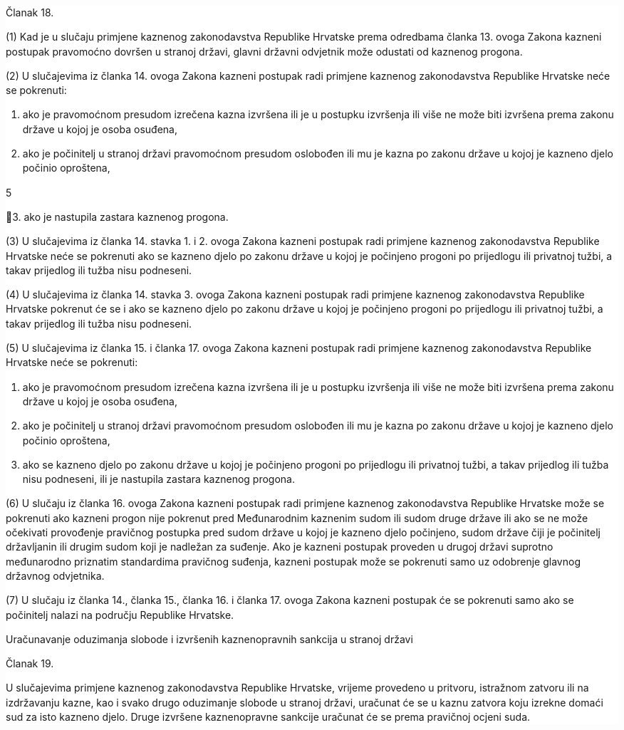 Članak 18.

(1) Kad je u slučaju primjene kaznenog zakonodavstva Republike Hrvatske prema odredbama
članka 13. ovoga Zakona kazneni postupak pravomoćno dovršen u stranoj državi, glavni
državni odvjetnik može odustati od kaznenog progona.

(2) U slučajevima iz članka 14. ovoga Zakona kazneni postupak radi primjene kaznenog
zakonodavstva Republike Hrvatske neće se pokrenuti:

1. ako je pravomoćnom presudom izrečena kazna izvršena ili je u postupku izvršenja ili više
ne može biti izvršena prema zakonu države u kojoj je osoba osuđena,

2. ako je počinitelj u stranoj državi pravomoćnom presudom oslobođen ili mu je kazna po
zakonu države u kojoj je kazneno djelo počinio oproštena,

5

3. ako je nastupila zastara kaznenog progona.

(3) U slučajevima iz članka 14. stavka 1. i 2. ovoga Zakona kazneni postupak radi primjene
kaznenog zakonodavstva Republike Hrvatske neće se pokrenuti ako se kazneno djelo po
zakonu države u kojoj je počinjeno progoni po prijedlogu ili privatnoj tužbi, a takav prijedlog
ili tužba nisu podneseni.

(4) U slučajevima iz članka 14. stavka 3. ovoga Zakona kazneni postupak radi primjene
kaznenog zakonodavstva Republike Hrvatske pokrenut će se i ako se kazneno djelo po zakonu
države u kojoj je počinjeno progoni po prijedlogu ili privatnoj tužbi, a takav prijedlog ili tužba
nisu podneseni.

(5) U slučajevima iz članka 15. i članka 17. ovoga Zakona kazneni postupak radi primjene
kaznenog zakonodavstva Republike Hrvatske neće se pokrenuti:

1. ako je pravomoćnom presudom izrečena kazna izvršena ili je u postupku izvršenja ili više
ne može biti izvršena prema zakonu države u kojoj je osoba osuđena,

2. ako je počinitelj u stranoj državi pravomoćnom presudom oslobođen ili mu je kazna po
zakonu države u kojoj je kazneno djelo počinio oproštena,

3. ako se kazneno djelo po zakonu države u kojoj je počinjeno progoni po prijedlogu ili
privatnoj tužbi, a takav prijedlog ili tužba nisu podneseni, ili je nastupila zastara kaznenog
progona.

(6) U slučaju iz članka 16. ovoga Zakona kazneni postupak radi primjene kaznenog
zakonodavstva Republike Hrvatske može se pokrenuti ako kazneni progon nije pokrenut pred
Međunarodnim kaznenim sudom ili sudom druge države ili ako se ne može očekivati
provođenje pravičnog postupka pred sudom države u kojoj je kazneno djelo počinjeno, sudom
države čiji je počinitelj državljanin ili drugim sudom koji je nadležan za suđenje. Ako je
kazneni postupak proveden u drugoj državi suprotno međunarodno priznatim standardima
pravičnog suđenja, kazneni postupak može se pokrenuti samo uz odobrenje glavnog državnog
odvjetnika.

(7) U slučaju iz članka 14., članka 15., članka 16. i članka 17. ovoga Zakona kazneni
postupak će se pokrenuti samo ako se počinitelj nalazi na području Republike Hrvatske.

Uračunavanje oduzimanja slobode i izvršenih kaznenopravnih sankcija u stranoj državi

Članak 19.

U slučajevima primjene kaznenog zakonodavstva Republike Hrvatske, vrijeme provedeno u
pritvoru, istražnom zatvoru ili na izdržavanju kazne, kao i svako drugo oduzimanje slobode u
stranoj državi, uračunat će se u kaznu zatvora koju izrekne domaći sud za isto kazneno djelo.
Druge izvršene kaznenopravne sankcije uračunat će se prema pravičnoj ocjeni suda.
